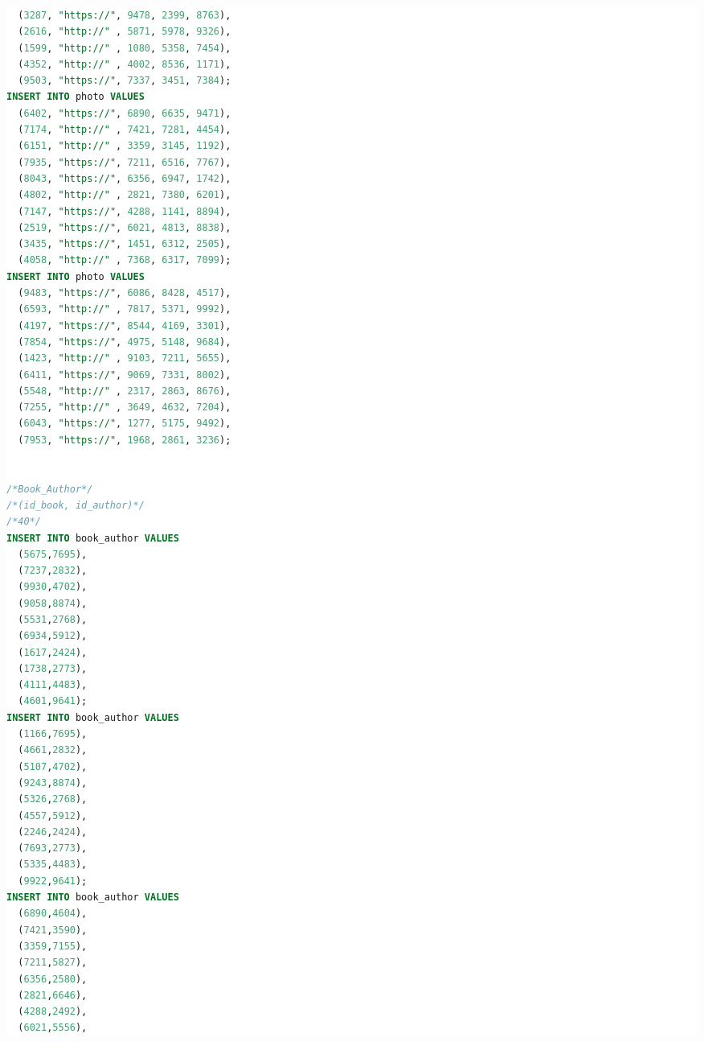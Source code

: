 ```sql
  (3287, "https://", 9478, 2399, 8763),
  (2616, "http://" , 5871, 5978, 9326),
  (1599, "http://" , 1080, 5358, 7454),
  (4352, "http://" , 4002, 8536, 1171),
  (9503, "https://", 7337, 3451, 7384);
INSERT INTO photo VALUES
  (6402, "https://", 6890, 6635, 9471),
  (7174, "http://" , 7421, 7281, 4454),
  (6151, "http://" , 3359, 3145, 1192),
  (7935, "https://", 7211, 6516, 7767),
  (8043, "https://", 6356, 6947, 1742),
  (4802, "http://" , 2821, 7380, 6201),
  (7147, "https://", 4288, 1141, 8894),
  (2519, "https://", 6021, 4813, 8838),
  (3435, "https://", 1451, 6312, 2505),
  (4058, "http://" , 7368, 6317, 7099);
INSERT INTO photo VALUES
  (9483, "https://", 6086, 8428, 4517),
  (6593, "http://" , 7817, 5371, 9992),
  (4197, "https://", 8544, 4169, 3301),
  (7854, "https://", 4975, 5148, 9684),
  (1423, "http://" , 9103, 7211, 5655),
  (6411, "https://", 9069, 7331, 8002),
  (5548, "http://" , 2317, 2863, 8676),
  (7255, "http://" , 3649, 4632, 7204),
  (6043, "https://", 1277, 5175, 9492),
  (7953, "https://", 1968, 2861, 3236);


/*Book_Author*/
/*(id_book, id_author)*/
/*40*/
INSERT INTO book_author VALUES
  (5675,7695),
  (7237,2832),
  (9930,4702),
  (9058,8874),
  (5531,2768),
  (6934,5912),
  (1617,2424),
  (1738,2773),
  (4111,4483),
  (4601,9641);
INSERT INTO book_author VALUES
  (1166,7695),
  (4661,2832),
  (5107,4702),
  (9243,8874),
  (5326,2768),
  (4557,5912),
  (2246,2424),
  (7693,2773),
  (5335,4483),
  (9922,9641);
INSERT INTO book_author VALUES
  (6890,4604),
  (7421,3590),
  (3359,7155),
  (7211,5827),
  (6356,2580),
  (2821,6646),
  (4288,2492),
  (6021,5556),
```